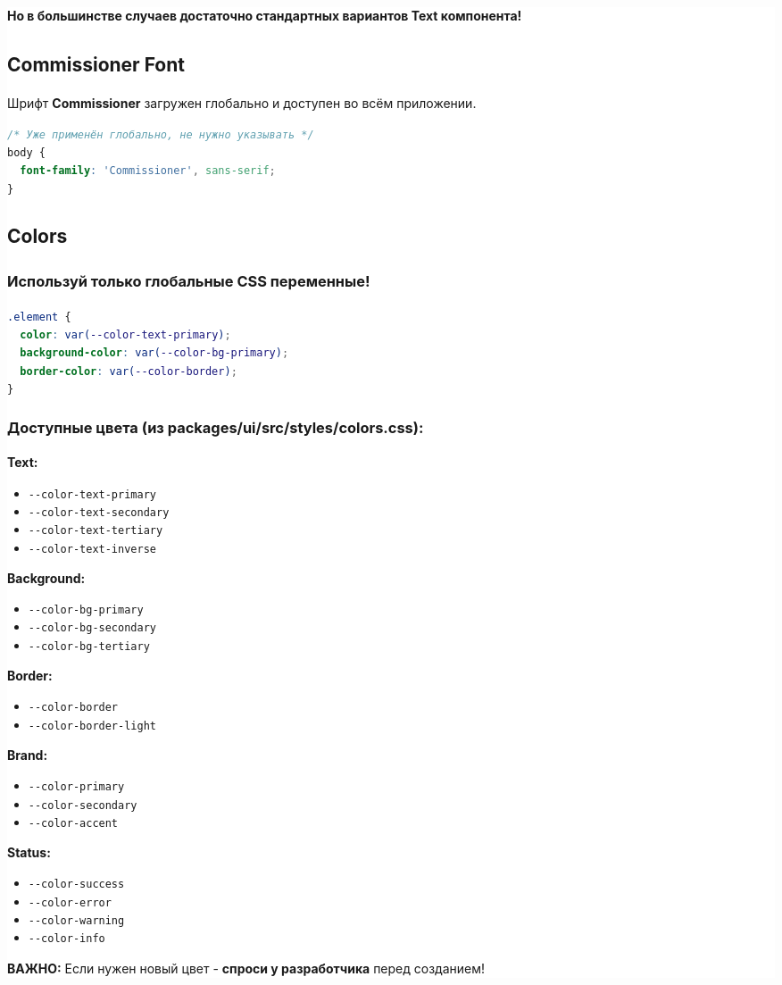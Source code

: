 **Но в большинстве случаев достаточно стандартных вариантов Text компонента!**

## Commissioner Font

Шрифт **Commissioner** загружен глобально и доступен во всём приложении.

```css
/* Уже применён глобально, не нужно указывать */
body {
  font-family: 'Commissioner', sans-serif;
}
```

## Colors

### Используй только глобальные CSS переменные!

```css
.element {
  color: var(--color-text-primary);
  background-color: var(--color-bg-primary);
  border-color: var(--color-border);
}
```

### Доступные цвета (из packages/ui/src/styles/colors.css):

**Text:**
- `--color-text-primary`
- `--color-text-secondary`
- `--color-text-tertiary`
- `--color-text-inverse`

**Background:**
- `--color-bg-primary`
- `--color-bg-secondary`
- `--color-bg-tertiary`

**Border:**
- `--color-border`
- `--color-border-light`

**Brand:**
- `--color-primary`
- `--color-secondary`
- `--color-accent`

**Status:**
- `--color-success`
- `--color-error`
- `--color-warning`
- `--color-info`

**ВАЖНО:** Если нужен новый цвет - **спроси у разработчика** перед созданием!
